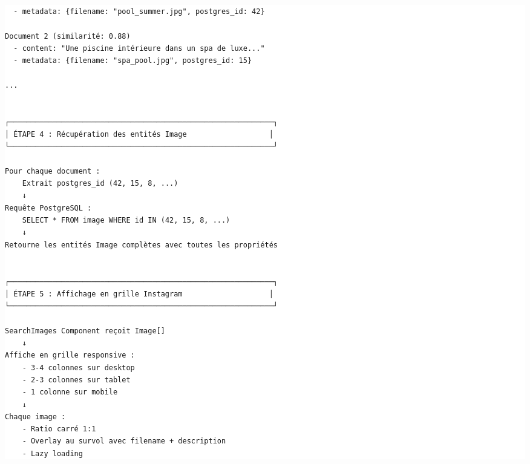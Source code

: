 ```
  - metadata: {filename: "pool_summer.jpg", postgres_id: 42}

Document 2 (similarité: 0.88)
  - content: "Une piscine intérieure dans un spa de luxe..."
  - metadata: {filename: "spa_pool.jpg", postgres_id: 15}

...


┌─────────────────────────────────────────────────────────────┐
│ ÉTAPE 4 : Récupération des entités Image                   │
└─────────────────────────────────────────────────────────────┘

Pour chaque document :
    Extrait postgres_id (42, 15, 8, ...)
    ↓
Requête PostgreSQL :
    SELECT * FROM image WHERE id IN (42, 15, 8, ...)
    ↓
Retourne les entités Image complètes avec toutes les propriétés


┌─────────────────────────────────────────────────────────────┐
│ ÉTAPE 5 : Affichage en grille Instagram                    │
└─────────────────────────────────────────────────────────────┘

SearchImages Component reçoit Image[]
    ↓
Affiche en grille responsive :
    - 3-4 colonnes sur desktop
    - 2-3 colonnes sur tablet
    - 1 colonne sur mobile
    ↓
Chaque image :
    - Ratio carré 1:1
    - Overlay au survol avec filename + description
    - Lazy loading
```
